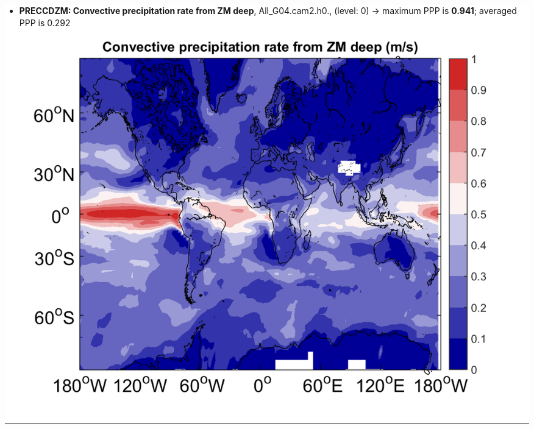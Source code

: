   * __PRECCDZM: Convective precipitation rate from ZM deep__, All_G04.cam2.h0., (level: 0) -> maximum PPP is __0.941__; averaged PPP is 0.292  ![](../../figures/n30d_AMIP/PPP_atm/PPP_All_G04.cam2.h0.PRECCDZM.png)
 
------ 
 